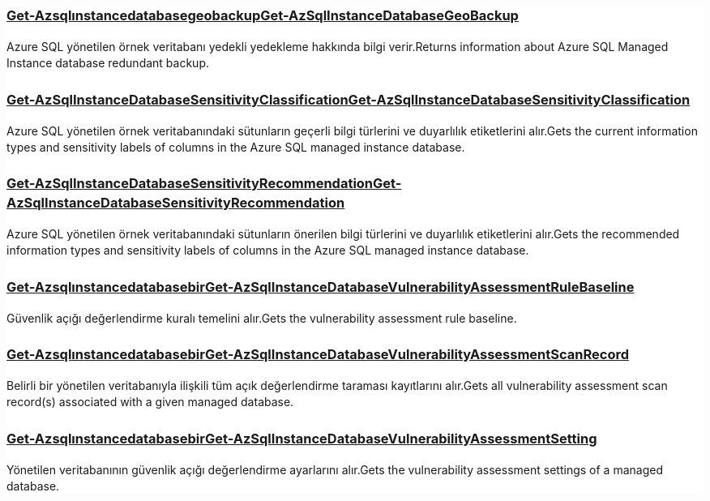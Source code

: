 ### [<span data-ttu-id="183a9-257">Get-Azsqlınstancedatabasegeobackup</span><span class="sxs-lookup"><span data-stu-id="183a9-257">Get-AzSqlInstanceDatabaseGeoBackup</span></span>](Get-AzSqlInstanceDatabaseGeoBackup.md)
<span data-ttu-id="183a9-258">Azure SQL yönetilen örnek veritabanı yedekli yedekleme hakkında bilgi verir.</span><span class="sxs-lookup"><span data-stu-id="183a9-258">Returns information about Azure SQL Managed Instance database redundant backup.</span></span>

### [<span data-ttu-id="183a9-259">Get-AzSqlInstanceDatabaseSensitivityClassification</span><span class="sxs-lookup"><span data-stu-id="183a9-259">Get-AzSqlInstanceDatabaseSensitivityClassification</span></span>](Get-AzSqlInstanceDatabaseSensitivityClassification.md)
<span data-ttu-id="183a9-260">Azure SQL yönetilen örnek veritabanındaki sütunların geçerli bilgi türlerini ve duyarlılık etiketlerini alır.</span><span class="sxs-lookup"><span data-stu-id="183a9-260">Gets the current information types and sensitivity labels of columns in the Azure SQL managed instance database.</span></span>

### [<span data-ttu-id="183a9-261">Get-AzSqlInstanceDatabaseSensitivityRecommendation</span><span class="sxs-lookup"><span data-stu-id="183a9-261">Get-AzSqlInstanceDatabaseSensitivityRecommendation</span></span>](Get-AzSqlInstanceDatabaseSensitivityRecommendation.md)
<span data-ttu-id="183a9-262">Azure SQL yönetilen örnek veritabanındaki sütunların önerilen bilgi türlerini ve duyarlılık etiketlerini alır.</span><span class="sxs-lookup"><span data-stu-id="183a9-262">Gets the recommended information types and sensitivity labels of columns in the Azure SQL managed instance database.</span></span>

### [<span data-ttu-id="183a9-263">Get-Azsqlınstancedatabasebir</span><span class="sxs-lookup"><span data-stu-id="183a9-263">Get-AzSqlInstanceDatabaseVulnerabilityAssessmentRuleBaseline</span></span>](Get-AzSqlInstanceDatabaseVulnerabilityAssessmentRuleBaseline.md)
<span data-ttu-id="183a9-264">Güvenlik açığı değerlendirme kuralı temelini alır.</span><span class="sxs-lookup"><span data-stu-id="183a9-264">Gets the vulnerability assessment rule baseline.</span></span>

### [<span data-ttu-id="183a9-265">Get-Azsqlınstancedatabasebir</span><span class="sxs-lookup"><span data-stu-id="183a9-265">Get-AzSqlInstanceDatabaseVulnerabilityAssessmentScanRecord</span></span>](Get-AzSqlInstanceDatabaseVulnerabilityAssessmentScanRecord.md)
<span data-ttu-id="183a9-266">Belirli bir yönetilen veritabanıyla ilişkili tüm açık değerlendirme taraması kayıtlarını alır.</span><span class="sxs-lookup"><span data-stu-id="183a9-266">Gets all vulnerability assessment scan record(s) associated with a given managed database.</span></span>

### [<span data-ttu-id="183a9-267">Get-Azsqlınstancedatabasebir</span><span class="sxs-lookup"><span data-stu-id="183a9-267">Get-AzSqlInstanceDatabaseVulnerabilityAssessmentSetting</span></span>](Get-AzSqlInstanceDatabaseVulnerabilityAssessmentSetting.md)
<span data-ttu-id="183a9-268">Yönetilen veritabanının güvenlik açığı değerlendirme ayarlarını alır.</span><span class="sxs-lookup"><span data-stu-id="183a9-268">Gets the vulnerability assessment settings of a managed database.</span></span>
